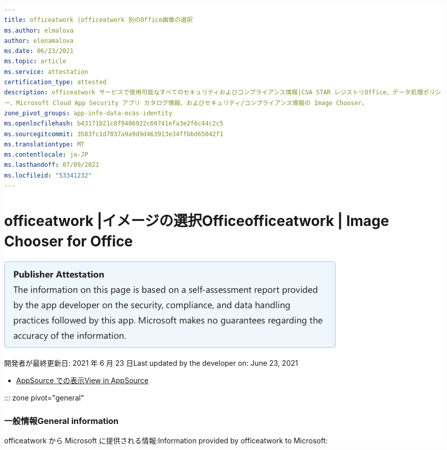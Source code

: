 ```yaml
---
title: officeatwork |officeatwork 別のOffice画像の選択
ms.author: elmalova
author: elenamalova
ms.date: 06/23/2021
ms.topic: article
ms.service: attestation
certification_type: attested
description: officeatwork サービスで使用可能なすべてのセキュリティおよびコンプライアンス情報|CSA STAR レジストリOffice、データ処理ポリシー、Microsoft Cloud App Security アプリ カタログ情報、およびセキュリティ/コンプライアンス情報の Image Chooser。
zone_pivot_groups: app-info-data-mcas-identity
ms.openlocfilehash: b43171b21c8f9406922c60741efa3e2f6c44c2c5
ms.sourcegitcommit: 3583fc1d7037a9a9d9d463913e34ffbbd65042f1
ms.translationtype: MT
ms.contentlocale: ja-JP
ms.lasthandoff: 07/09/2021
ms.locfileid: "53341232"
---
```

# <a name="officeatwork--image-chooser-for-office"></a><span data-ttu-id="5d6f6-103">officeatwork |イメージの選択Office</span><span class="sxs-lookup"><span data-stu-id="5d6f6-103">officeatwork | Image Chooser for Office</span></span>

<p></p>
<img alt="Publisher Attestation: The information on this page is based on a self-assessment report provided by the app developer on the security, compliance, and data handling practices followed by this app. Microsoft makes no guarantees regarding the accuracy of the information." src="../media/attested.png" width="650" />
<p><span data-ttu-id="5d6f6-104">開発者が最終更新日: 2021 年 6 月 23 日</span><span class="sxs-lookup"><span data-stu-id="5d6f6-104">Last updated by the developer on: June 23, 2021</span></span></p>

* <span data-ttu-id="5d6f6-105"><a href="https://appsource.microsoft.com/product/office/WA200002683" target="_blank">AppSource での表示</a></span><span class="sxs-lookup"><span data-stu-id="5d6f6-105"><a href="https://appsource.microsoft.com/product/office/WA200002683" target="_blank">View in AppSource</a></span></span>

::: zone pivot="general"

### <a name="general-information"></a><span data-ttu-id="5d6f6-106">一般情報</span><span class="sxs-lookup"><span data-stu-id="5d6f6-106">General information</span></span>

<span data-ttu-id="5d6f6-107">officeatwork から Microsoft に提供される情報:</span><span class="sxs-lookup"><span data-stu-id="5d6f6-107">Information provided by officeatwork to Microsoft:</span></span>
